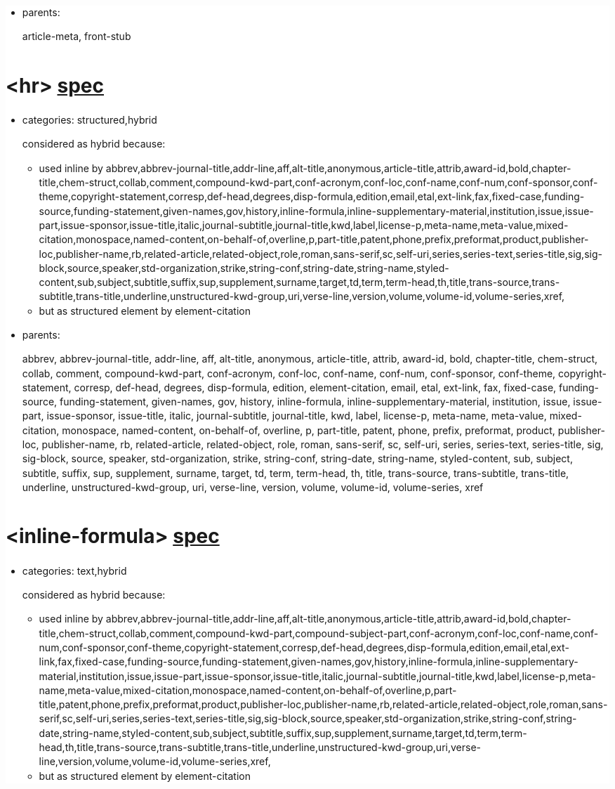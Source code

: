 - parents:

  article-meta, front-stub

# &lt;hr&gt; [spec](https://jats.nlm.nih.gov/archiving/tag-library/1.1/element/hr.html)

- categories: structured,hybrid

  considered as hybrid because: 
    - used inline by abbrev,abbrev-journal-title,addr-line,aff,alt-title,anonymous,article-title,attrib,award-id,bold,chapter-title,chem-struct,collab,comment,compound-kwd-part,conf-acronym,conf-loc,conf-name,conf-num,conf-sponsor,conf-theme,copyright-statement,corresp,def-head,degrees,disp-formula,edition,email,etal,ext-link,fax,fixed-case,funding-source,funding-statement,given-names,gov,history,inline-formula,inline-supplementary-material,institution,issue,issue-part,issue-sponsor,issue-title,italic,journal-subtitle,journal-title,kwd,label,license-p,meta-name,meta-value,mixed-citation,monospace,named-content,on-behalf-of,overline,p,part-title,patent,phone,prefix,preformat,product,publisher-loc,publisher-name,rb,related-article,related-object,role,roman,sans-serif,sc,self-uri,series,series-text,series-title,sig,sig-block,source,speaker,std-organization,strike,string-conf,string-date,string-name,styled-content,sub,subject,subtitle,suffix,sup,supplement,surname,target,td,term,term-head,th,title,trans-source,trans-subtitle,trans-title,underline,unstructured-kwd-group,uri,verse-line,version,volume,volume-id,volume-series,xref,
    - but as structured element by element-citation

- parents:

  abbrev, abbrev-journal-title, addr-line, aff, alt-title, anonymous, article-title, attrib, award-id, bold, chapter-title, chem-struct, collab, comment, compound-kwd-part, conf-acronym, conf-loc, conf-name, conf-num, conf-sponsor, conf-theme, copyright-statement, corresp, def-head, degrees, disp-formula, edition, element-citation, email, etal, ext-link, fax, fixed-case, funding-source, funding-statement, given-names, gov, history, inline-formula, inline-supplementary-material, institution, issue, issue-part, issue-sponsor, issue-title, italic, journal-subtitle, journal-title, kwd, label, license-p, meta-name, meta-value, mixed-citation, monospace, named-content, on-behalf-of, overline, p, part-title, patent, phone, prefix, preformat, product, publisher-loc, publisher-name, rb, related-article, related-object, role, roman, sans-serif, sc, self-uri, series, series-text, series-title, sig, sig-block, source, speaker, std-organization, strike, string-conf, string-date, string-name, styled-content, sub, subject, subtitle, suffix, sup, supplement, surname, target, td, term, term-head, th, title, trans-source, trans-subtitle, trans-title, underline, unstructured-kwd-group, uri, verse-line, version, volume, volume-id, volume-series, xref

# &lt;inline-formula&gt; [spec](https://jats.nlm.nih.gov/archiving/tag-library/1.1/element/inline-formula.html)

- categories: text,hybrid

  considered as hybrid because: 
    - used inline by abbrev,abbrev-journal-title,addr-line,aff,alt-title,anonymous,article-title,attrib,award-id,bold,chapter-title,chem-struct,collab,comment,compound-kwd-part,compound-subject-part,conf-acronym,conf-loc,conf-name,conf-num,conf-sponsor,conf-theme,copyright-statement,corresp,def-head,degrees,disp-formula,edition,email,etal,ext-link,fax,fixed-case,funding-source,funding-statement,given-names,gov,history,inline-formula,inline-supplementary-material,institution,issue,issue-part,issue-sponsor,issue-title,italic,journal-subtitle,journal-title,kwd,label,license-p,meta-name,meta-value,mixed-citation,monospace,named-content,on-behalf-of,overline,p,part-title,patent,phone,prefix,preformat,product,publisher-loc,publisher-name,rb,related-article,related-object,role,roman,sans-serif,sc,self-uri,series,series-text,series-title,sig,sig-block,source,speaker,std-organization,strike,string-conf,string-date,string-name,styled-content,sub,subject,subtitle,suffix,sup,supplement,surname,target,td,term,term-head,th,title,trans-source,trans-subtitle,trans-title,underline,unstructured-kwd-group,uri,verse-line,version,volume,volume-id,volume-series,xref,
    - but as structured element by element-citation
